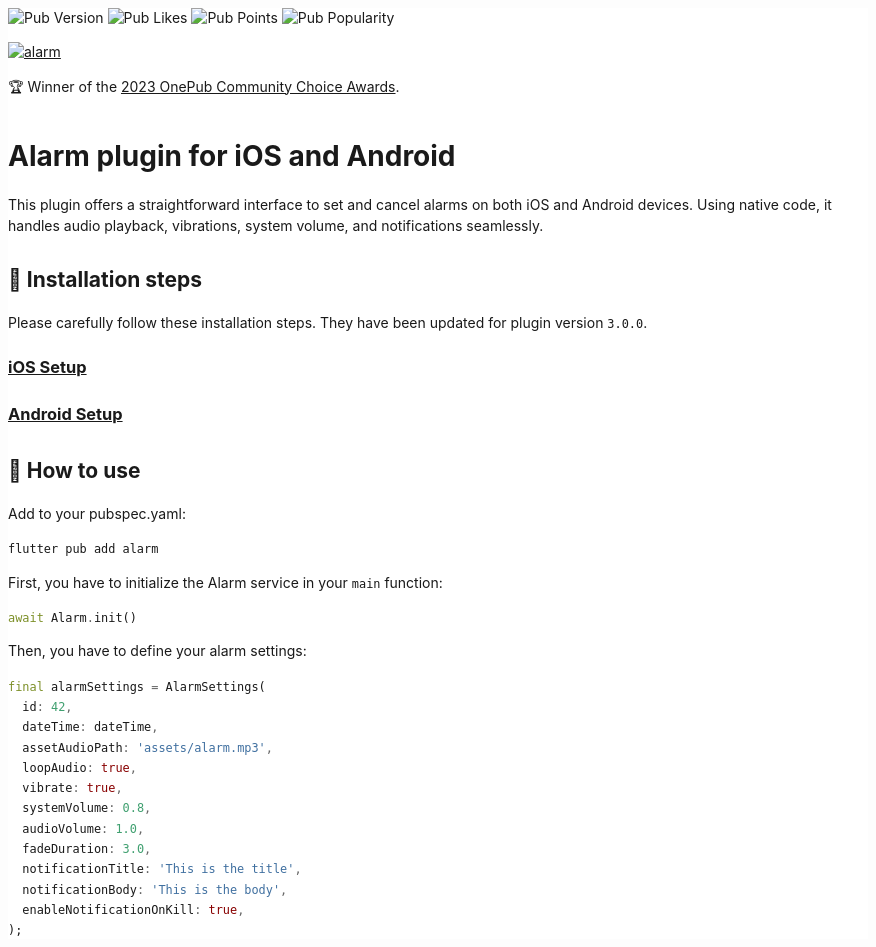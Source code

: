 ![Pub Version](https://img.shields.io/pub/v/alarm)
![Pub Likes](https://img.shields.io/pub/likes/alarm)
![Pub Points](https://img.shields.io/pub/points/alarm)
![Pub Popularity](https://img.shields.io/pub/popularity/alarm)

[![alarm](https://github.com/gdelataillade/alarm/actions/workflows/main.yml/badge.svg?branch=main)](https://github.com/gdelataillade/alarm/actions/workflows/main.yml)

🏆 Winner of the [2023 OnePub Community Choice Awards](https://onepub.dev/Competition).

# Alarm plugin for iOS and Android

This plugin offers a straightforward interface to set and cancel alarms on both iOS and Android devices. Using native code, it handles audio playback, vibrations, system volume, and notifications seamlessly.

## 🔧 Installation steps

Please carefully follow these installation steps. They have been updated for plugin version `3.0.0`.

### [iOS Setup](https://github.com/gdelataillade/alarm/blob/main/help/INSTALL-IOS.md)

### [Android Setup](https://github.com/gdelataillade/alarm/blob/main/help/INSTALL-ANDROID.md)

## 📖 How to use

Add to your pubspec.yaml:

```Bash
flutter pub add alarm
```

First, you have to initialize the Alarm service in your `main` function:

```Dart
await Alarm.init()
```

Then, you have to define your alarm settings:

```Dart
final alarmSettings = AlarmSettings(
  id: 42,
  dateTime: dateTime,
  assetAudioPath: 'assets/alarm.mp3',
  loopAudio: true,
  vibrate: true,
  systemVolume: 0.8,
  audioVolume: 1.0,
  fadeDuration: 3.0,
  notificationTitle: 'This is the title',
  notificationBody: 'This is the body',
  enableNotificationOnKill: true,
);
```
